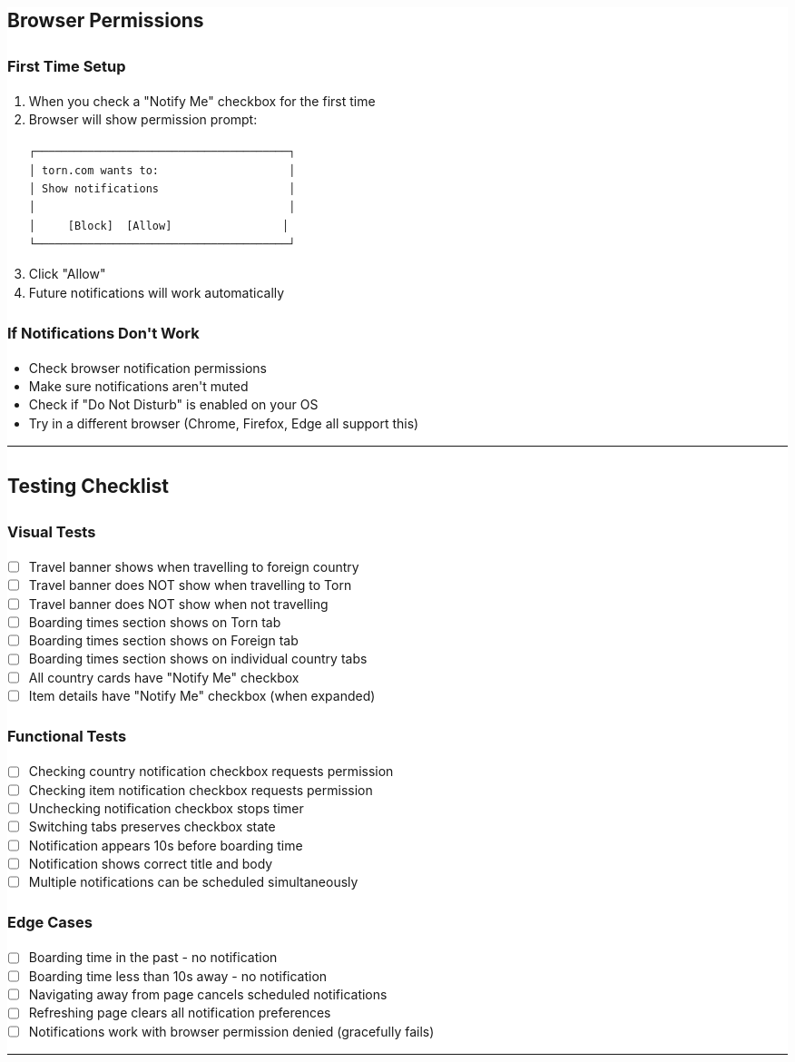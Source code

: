 ## Browser Permissions

### First Time Setup
1. When you check a "Notify Me" checkbox for the first time
2. Browser will show permission prompt:
   ```
   ┌───────────────────────────────────────┐
   │ torn.com wants to:                    │
   │ Show notifications                    │
   │                                       │
   │     [Block]  [Allow]                 │
   └───────────────────────────────────────┘
   ```
3. Click "Allow"
4. Future notifications will work automatically

### If Notifications Don't Work
- Check browser notification permissions
- Make sure notifications aren't muted
- Check if "Do Not Disturb" is enabled on your OS
- Try in a different browser (Chrome, Firefox, Edge all support this)

---

## Testing Checklist

### Visual Tests
- [ ] Travel banner shows when travelling to foreign country
- [ ] Travel banner does NOT show when travelling to Torn
- [ ] Travel banner does NOT show when not travelling
- [ ] Boarding times section shows on Torn tab
- [ ] Boarding times section shows on Foreign tab
- [ ] Boarding times section shows on individual country tabs
- [ ] All country cards have "Notify Me" checkbox
- [ ] Item details have "Notify Me" checkbox (when expanded)

### Functional Tests
- [ ] Checking country notification checkbox requests permission
- [ ] Checking item notification checkbox requests permission
- [ ] Unchecking notification checkbox stops timer
- [ ] Switching tabs preserves checkbox state
- [ ] Notification appears 10s before boarding time
- [ ] Notification shows correct title and body
- [ ] Multiple notifications can be scheduled simultaneously

### Edge Cases
- [ ] Boarding time in the past - no notification
- [ ] Boarding time less than 10s away - no notification
- [ ] Navigating away from page cancels scheduled notifications
- [ ] Refreshing page clears all notification preferences
- [ ] Notifications work with browser permission denied (gracefully fails)

---